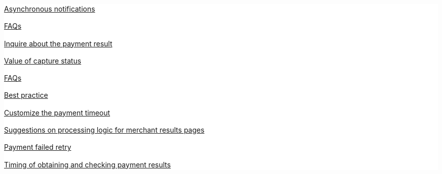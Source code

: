 [Asynchronous notifications](#o77OU "Asynchronous notifications")

[FAQs](#rY44t "FAQs")

[Inquire about the payment result](#lrw97 "Inquire about the payment result")

[Value of capture status](#q3e0A "Value of capture status")

[FAQs](#sK2kp "FAQs")

[Best practice](#xKj3a "Best practice")

[Customize the payment timeout](#yGaRZ "Customize the payment timeout")

[Suggestions on processing logic for merchant results pages](#GdEle "Suggestions on processing logic for merchant results pages")

[Payment failed retry](#hAeaV "Payment failed retry")

[Timing of obtaining and checking payment results](#o55cG "Timing of obtaining and checking payment results")